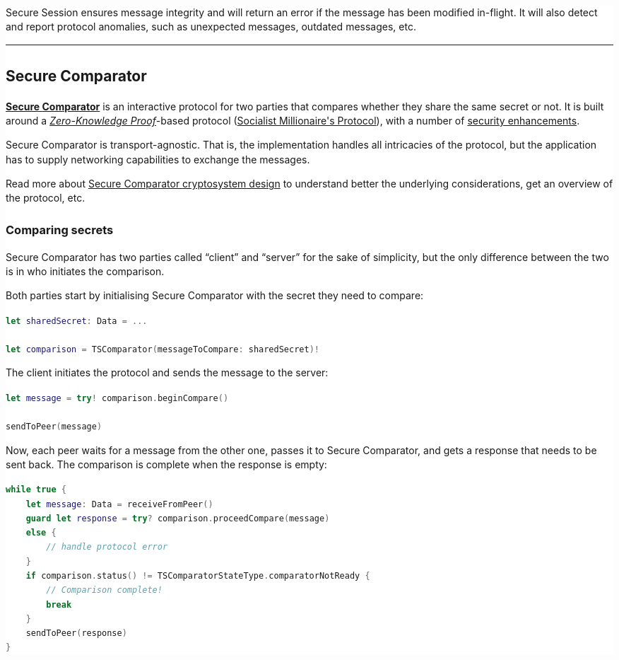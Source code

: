 Secure Session ensures message integrity and will return an error
if the message has been modified in-flight.
It will also detect and report protocol anomalies,
such as unexpected messages, outdated messages, etc.



---

## Secure Comparator

[**Secure Comparator**](/themis/crypto-theory/cryptosystems/secure-comparator/)
is an interactive protocol for two parties that compares whether they share the same secret or not.
It is built around a [_Zero-Knowledge Proof_][ZKP]-based protocol
([Socialist Millionaire's Protocol][SMP]),
with a number of [security enhancements][paper].

[ZKP]: https://www.cossacklabs.com/blog/zero-knowledge-protocols-without-magic/
[SMP]: https://en.wikipedia.org/wiki/Socialist_millionaire_problem
[paper]: https://www.cossacklabs.com/files/secure-comparator-paper-rev12.pdf

Secure Comparator is transport-agnostic.
That is, the implementation handles all intricacies of the protocol,
but the application has to supply networking capabilities to exchange the messages.

Read more about
[Secure Comparator cryptosystem design](/themis/crypto-theory/cryptosystems/secure-comparator/)
to understand better the underlying considerations,
get an overview of the protocol, etc.



### Comparing secrets

Secure Comparator has two parties called “client” and “server” for the sake of simplicity,
but the only difference between the two is in who initiates the comparison.

Both parties start by initialising Secure Comparator with the secret they need to compare:

```swift
let sharedSecret: Data = ...

let comparison = TSComparator(messageToCompare: sharedSecret)!
```

The client initiates the protocol and sends the message to the server:

```swift
let message = try! comparison.beginCompare()

sendToPeer(message)
```

Now, each peer waits for a message from the other one,
passes it to Secure Comparator, and gets a response that needs to be sent back.
The comparison is complete when the response is empty:

```swift
while true {
    let message: Data = receiveFromPeer()
    guard let response = try? comparison.proceedCompare(message)
    else {
        // handle protocol error
    }
    if comparison.status() != TSComparatorStateType.comparatorNotReady {
        // Comparison complete!
        break
    }
    sendToPeer(response)
}
```
